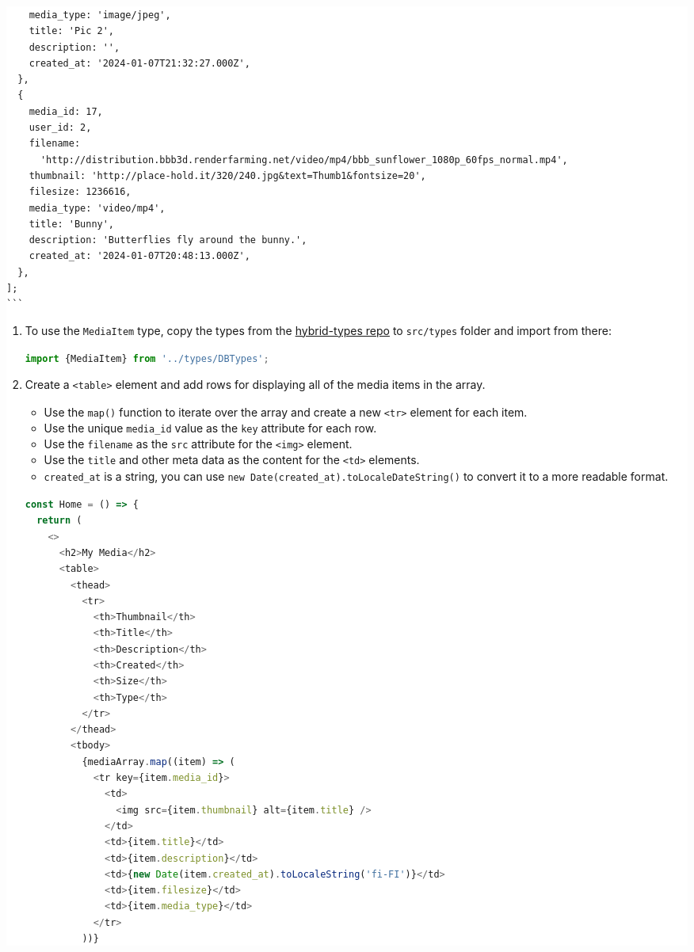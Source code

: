         media_type: 'image/jpeg',
        title: 'Pic 2',
        description: '',
        created_at: '2024-01-07T21:32:27.000Z',
      },
      {
        media_id: 17,
        user_id: 2,
        filename:
          'http://distribution.bbb3d.renderfarming.net/video/mp4/bbb_sunflower_1080p_60fps_normal.mp4',
        thumbnail: 'http://place-hold.it/320/240.jpg&text=Thumb1&fontsize=20',
        filesize: 1236616,
        media_type: 'video/mp4',
        title: 'Bunny',
        description: 'Butterflies fly around the bunny.',
        created_at: '2024-01-07T20:48:13.000Z',
      },
    ];
    ```

1. To use the `MediaItem` type, copy the types from the [hybrid-types repo](tba) to `src/types` folder and import from there:

    ```js
    import {MediaItem} from '../types/DBTypes';
    ```

1. Create a `<table>` element and add rows for displaying all of the media items in the array.
    - Use the `map()` function to iterate over the array and create a new `<tr>` element for each item.
    - Use the unique `media_id` value as the `key` attribute for each row.
    - Use the `filename` as the `src` attribute for the `<img>` element.
    - Use the `title` and other meta data as the content for the `<td>` elements.
    - `created_at` is a string, you can use `new Date(created_at).toLocaleDateString()` to convert it to a more readable format.

    ```js
    const Home = () => {
      return (
        <>
          <h2>My Media</h2>
          <table>
            <thead>
              <tr>
                <th>Thumbnail</th>
                <th>Title</th>
                <th>Description</th>
                <th>Created</th>
                <th>Size</th>
                <th>Type</th>
              </tr>
            </thead>
            <tbody>
              {mediaArray.map((item) => (
                <tr key={item.media_id}>
                  <td>
                    <img src={item.thumbnail} alt={item.title} />
                  </td>
                  <td>{item.title}</td>
                  <td>{item.description}</td>
                  <td>{new Date(item.created_at).toLocaleString('fi-FI')}</td>
                  <td>{item.filesize}</td>
                  <td>{item.media_type}</td>
                </tr>
              ))}